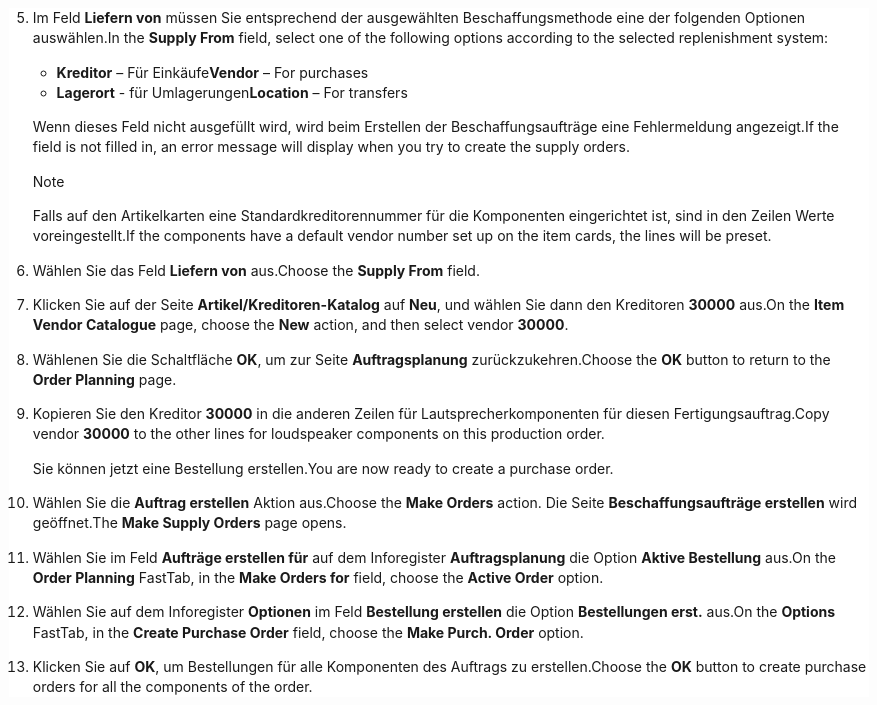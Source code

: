 5.  <span data-ttu-id="d86c2-164">Im Feld **Liefern von** müssen Sie entsprechend der ausgewählten Beschaffungsmethode eine der folgenden Optionen auswählen.</span><span class="sxs-lookup"><span data-stu-id="d86c2-164">In the **Supply From** field, select one of the following options according to the selected replenishment system:</span></span>  

    -   <span data-ttu-id="d86c2-165">**Kreditor** – Für Einkäufe</span><span class="sxs-lookup"><span data-stu-id="d86c2-165">**Vendor** – For purchases</span></span>  
    -   <span data-ttu-id="d86c2-166">**Lagerort** - für Umlagerungen</span><span class="sxs-lookup"><span data-stu-id="d86c2-166">**Location** – For transfers</span></span>  

     <span data-ttu-id="d86c2-167">Wenn dieses Feld nicht ausgefüllt wird, wird beim Erstellen der Beschaffungsaufträge eine Fehlermeldung angezeigt.</span><span class="sxs-lookup"><span data-stu-id="d86c2-167">If the field is not filled in, an error message will display when you try to create the supply orders.</span></span>  

    > [!NOTE]  
    >  <span data-ttu-id="d86c2-168">Falls auf den Artikelkarten eine Standardkreditorennummer für die Komponenten eingerichtet ist, sind in den Zeilen Werte voreingestellt.</span><span class="sxs-lookup"><span data-stu-id="d86c2-168">If the components have a default vendor number set up on the item cards, the lines will be preset.</span></span>  

6.  <span data-ttu-id="d86c2-169">Wählen Sie das Feld **Liefern von**  aus.</span><span class="sxs-lookup"><span data-stu-id="d86c2-169">Choose the **Supply From**  field.</span></span>  
7.  <span data-ttu-id="d86c2-170">Klicken Sie auf der Seite **Artikel/Kreditoren-Katalog** auf **Neu**, und wählen Sie dann den Kreditoren **30000** aus.</span><span class="sxs-lookup"><span data-stu-id="d86c2-170">On the **Item Vendor Catalogue** page, choose the **New** action, and then select vendor **30000**.</span></span>  
8.  <span data-ttu-id="d86c2-171">Wählenen Sie die Schaltfläche **OK**, um zur Seite **Auftragsplanung** zurückzukehren.</span><span class="sxs-lookup"><span data-stu-id="d86c2-171">Choose the **OK** button to return to the **Order Planning** page.</span></span>  
9. <span data-ttu-id="d86c2-172">Kopieren Sie den Kreditor **30000** in die anderen Zeilen für Lautsprecherkomponenten für diesen Fertigungsauftrag.</span><span class="sxs-lookup"><span data-stu-id="d86c2-172">Copy vendor **30000** to the other lines for loudspeaker components on this production order.</span></span>  

     <span data-ttu-id="d86c2-173">Sie können jetzt eine Bestellung erstellen.</span><span class="sxs-lookup"><span data-stu-id="d86c2-173">You are now ready to create a purchase order.</span></span>  

10. <span data-ttu-id="d86c2-174">Wählen Sie die **Auftrag erstellen** Aktion aus.</span><span class="sxs-lookup"><span data-stu-id="d86c2-174">Choose the **Make Orders** action.</span></span> <span data-ttu-id="d86c2-175">Die Seite **Beschaffungsaufträge erstellen** wird geöffnet.</span><span class="sxs-lookup"><span data-stu-id="d86c2-175">The **Make Supply Orders** page opens.</span></span>  
11. <span data-ttu-id="d86c2-176">Wählen Sie im Feld **Aufträge erstellen für** auf dem Inforegister **Auftragsplanung** die Option **Aktive Bestellung** aus.</span><span class="sxs-lookup"><span data-stu-id="d86c2-176">On the **Order Planning** FastTab, in the **Make Orders for** field, choose the **Active Order** option.</span></span>  
12. <span data-ttu-id="d86c2-177">Wählen Sie auf dem Inforegister **Optionen** im Feld **Bestellung erstellen** die Option **Bestellungen erst.** aus.</span><span class="sxs-lookup"><span data-stu-id="d86c2-177">On the **Options** FastTab, in the **Create Purchase Order** field, choose the **Make Purch. Order** option.</span></span>  
13. <span data-ttu-id="d86c2-178">Klicken Sie auf **OK**, um Bestellungen für alle Komponenten des Auftrags zu erstellen.</span><span class="sxs-lookup"><span data-stu-id="d86c2-178">Choose the **OK** button to create purchase orders for all the components of the order.</span></span>  
